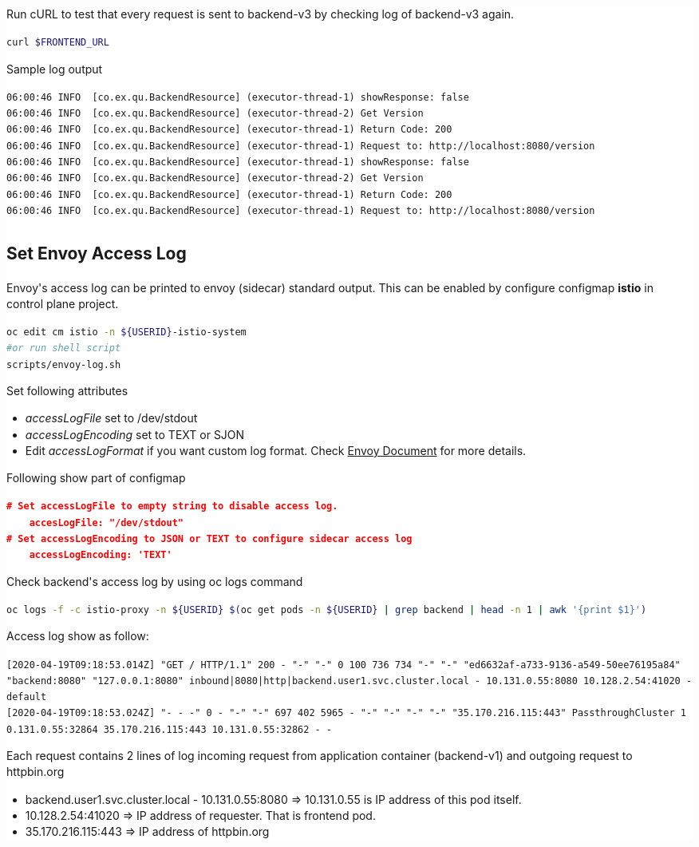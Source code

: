 Run cURL to test that every request is sent to backend-v3 by checking log of backend-v3 again.

```bash
curl $FRONTEND_URL
```

Sample log output
```log
06:00:46 INFO  [co.ex.qu.BackendResource] (executor-thread-1) showResponse: false
06:00:46 INFO  [co.ex.qu.BackendResource] (executor-thread-2) Get Version
06:00:46 INFO  [co.ex.qu.BackendResource] (executor-thread-1) Return Code: 200
06:00:46 INFO  [co.ex.qu.BackendResource] (executor-thread-1) Request to: http://localhost:8080/version
06:00:46 INFO  [co.ex.qu.BackendResource] (executor-thread-1) showResponse: false
06:00:46 INFO  [co.ex.qu.BackendResource] (executor-thread-2) Get Version
06:00:46 INFO  [co.ex.qu.BackendResource] (executor-thread-1) Return Code: 200
06:00:46 INFO  [co.ex.qu.BackendResource] (executor-thread-1) Request to: http://localhost:8080/version
```

## Set Envoy Access Log
Envoy's access log can be printed to envoy (sidecar) standard output. This can be enabled by configure configmap **istio** in control plane project.

```bash
oc edit cm istio -n ${USERID}-istio-system
#or run shell script
scripts/envoy-log.sh
```
Set following attributes
- *accessLogFile* set to /dev/stdout
- *accessLogEncoding* set to TEXT or SJON
- Edit *accessLogFormat* if you want custom log format. Check [Envoy Document](https://www.envoyproxy.io/docs/envoy/latest/configuration/observability/access_log#format-rules) for more details.

Following show part of configmap

```json
# Set accessLogFile to empty string to disable access log.
    accesLogFile: "/dev/stdout"
# Set accessLogEncoding to JSON or TEXT to configure sidecar access log
    accessLogEncoding: 'TEXT'
```

Check backend's access log by using oc logs command
```bash
oc logs -f -c istio-proxy -n ${USERID} $(oc get pods -n ${USERID} | grep backend | head -n 1 | awk '{print $1}')
``` 
Access log show as follow:
```log
[2020-04-19T09:18:53.014Z] "GET / HTTP/1.1" 200 - "-" "-" 0 100 736 734 "-" "-" "ed6632af-a733-9136-a549-50ee76195a84" "backend:8080" "127.0.0.1:8080" inbound|8080|http|backend.user1.svc.cluster.local - 10.131.0.55:8080 10.128.2.54:41020 - default
[2020-04-19T09:18:53.024Z] "- - -" 0 - "-" "-" 697 402 5965 - "-" "-" "-" "-" "35.170.216.115:443" PassthroughCluster 10.131.0.55:32864 35.170.216.115:443 10.131.0.55:32862 - -
```
Each request contains 2 lines of log incoming request from application container (backend-v1) and outgoing request to httpbin.org
- backend.user1.svc.cluster.local - 10.131.0.55:8080 => 10.131.0.55 is IP address of this pod itself.
- 10.128.2.54:41020 => IP address of requester. That is frontend pod.
- 35.170.216.115:443 => IP address of httpbin.org
